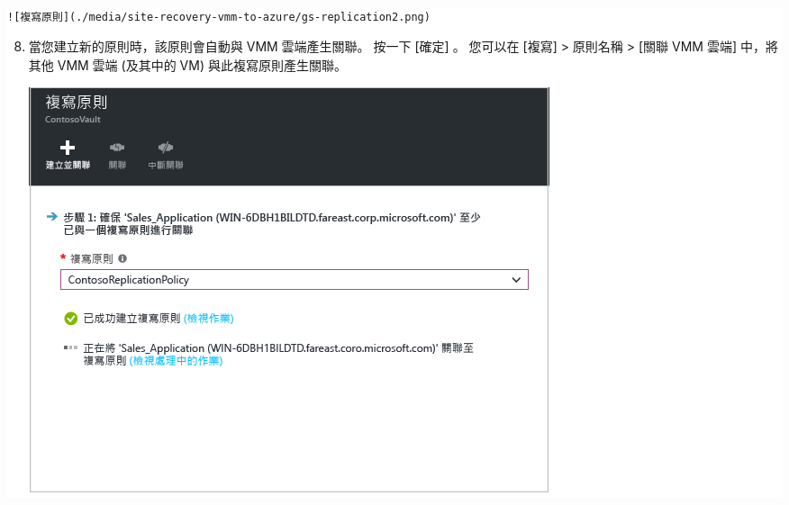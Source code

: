     ![複寫原則](./media/site-recovery-vmm-to-azure/gs-replication2.png)
8. 當您建立新的原則時，該原則會自動與 VMM 雲端產生關聯。 按一下 [確定] 。 您可以在 [複寫] > 原則名稱 > [關聯 VMM 雲端] 中，將其他 VMM 雲端 (及其中的 VM) 與此複寫原則產生關聯。

    ![複寫原則](./media/site-recovery-vmm-to-azure/policy-associate.png)
